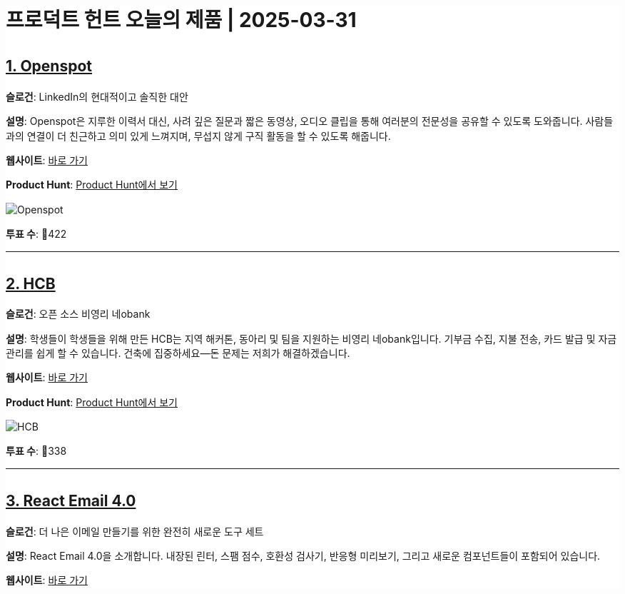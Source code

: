 # 프로덕트 헌트 오늘의 제품 | 2025-03-31

## [1. Openspot](https://www.producthunt.com/posts/openspot-3?utm_campaign=producthunt-api&utm_medium=api-v2&utm_source=Application%3A+genexis+%28ID%3A+133272%29)

**슬로건**: LinkedIn의 현대적이고 솔직한 대안

**설명**: Openspot은 지루한 이력서 대신, 사려 깊은 질문과 짧은 동영상, 오디오 클립을 통해 여러분의 전문성을 공유할 수 있도록 도와줍니다. 사람들과의 연결이 더 친근하고 의미 있게 느껴지며, 무섭지 않게 구직 활동을 할 수 있도록 해줍니다.

**웹사이트**: [바로 가기](https://www.producthunt.com/r/QOTVSZIHQYNYTY?utm_campaign=producthunt-api&utm_medium=api-v2&utm_source=Application%3A+genexis+%28ID%3A+133272%29)

**Product Hunt**: [Product Hunt에서 보기](https://www.producthunt.com/posts/openspot-3?utm_campaign=producthunt-api&utm_medium=api-v2&utm_source=Application%3A+genexis+%28ID%3A+133272%29)

![Openspot]()

**투표 수**: 🔺422

---
## [2. HCB](https://www.producthunt.com/posts/hcb?utm_campaign=producthunt-api&utm_medium=api-v2&utm_source=Application%3A+genexis+%28ID%3A+133272%29)

**슬로건**: 오픈 소스 비영리 네obank

**설명**: 학생들이 학생들을 위해 만든 HCB는 지역 해커톤, 동아리 및 팀을 지원하는 비영리 네obank입니다. 기부금 수집, 지불 전송, 카드 발급 및 자금 관리를 쉽게 할 수 있습니다. 건축에 집중하세요—돈 문제는 저희가 해결하겠습니다.

**웹사이트**: [바로 가기](https://www.producthunt.com/r/CHMXJ2WBIAOIGP?utm_campaign=producthunt-api&utm_medium=api-v2&utm_source=Application%3A+genexis+%28ID%3A+133272%29)

**Product Hunt**: [Product Hunt에서 보기](https://www.producthunt.com/posts/hcb?utm_campaign=producthunt-api&utm_medium=api-v2&utm_source=Application%3A+genexis+%28ID%3A+133272%29)


![HCB]()


**투표 수**: 🔺338

---
## [3. React Email 4.0](https://www.producthunt.com/posts/react-email-4-0?utm_campaign=producthunt-api&utm_medium=api-v2&utm_source=Application%3A+genexis+%28ID%3A+133272%29)

**슬로건**: 더 나은 이메일 만들기를 위한 완전히 새로운 도구 세트

**설명**: React Email 4.0을 소개합니다. 내장된 린터, 스팸 점수, 호환성 검사기, 반응형 미리보기, 그리고 새로운 컴포넌트들이 포함되어 있습니다.

**웹사이트**: [바로 가기](https://www.producthunt.com/r/UAX36CUUX65FBF?utm_campaign=producthunt-api&utm_medium=api-v2&utm_source=Application%3A+genexis+%28ID%3A+133272%29)
